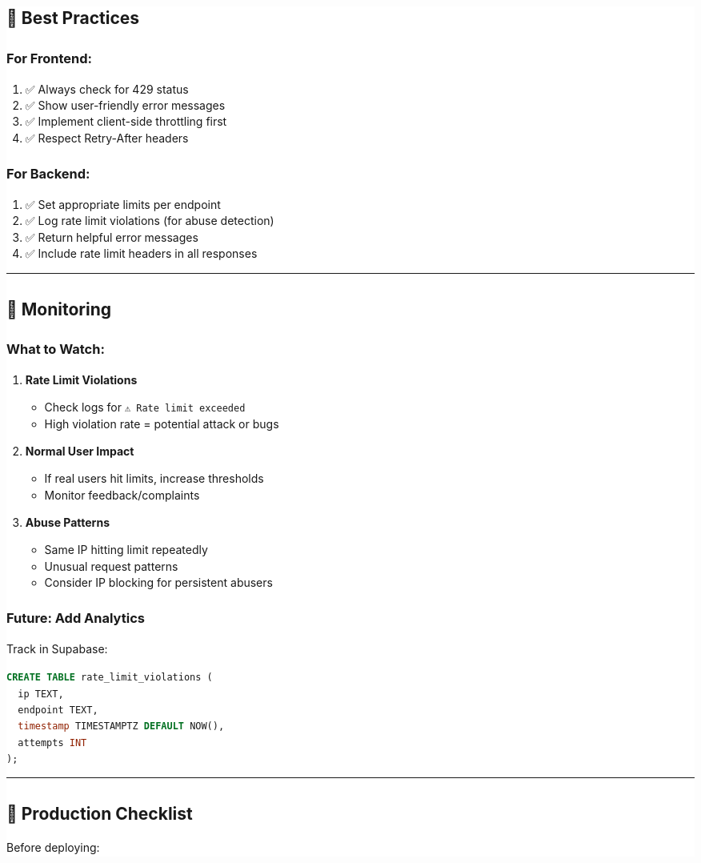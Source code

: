 
## 🎯 Best Practices

### **For Frontend:**
1. ✅ Always check for 429 status
2. ✅ Show user-friendly error messages
3. ✅ Implement client-side throttling first
4. ✅ Respect Retry-After headers

### **For Backend:**
1. ✅ Set appropriate limits per endpoint
2. ✅ Log rate limit violations (for abuse detection)
3. ✅ Return helpful error messages
4. ✅ Include rate limit headers in all responses

---

## 📝 Monitoring

### **What to Watch:**

1. **Rate Limit Violations**
   - Check logs for `⚠️ Rate limit exceeded`
   - High violation rate = potential attack or bugs

2. **Normal User Impact**
   - If real users hit limits, increase thresholds
   - Monitor feedback/complaints

3. **Abuse Patterns**
   - Same IP hitting limit repeatedly
   - Unusual request patterns
   - Consider IP blocking for persistent abusers

### **Future: Add Analytics**

Track in Supabase:
```sql
CREATE TABLE rate_limit_violations (
  ip TEXT,
  endpoint TEXT,
  timestamp TIMESTAMPTZ DEFAULT NOW(),
  attempts INT
);
```

---

## 🚀 Production Checklist

Before deploying:
